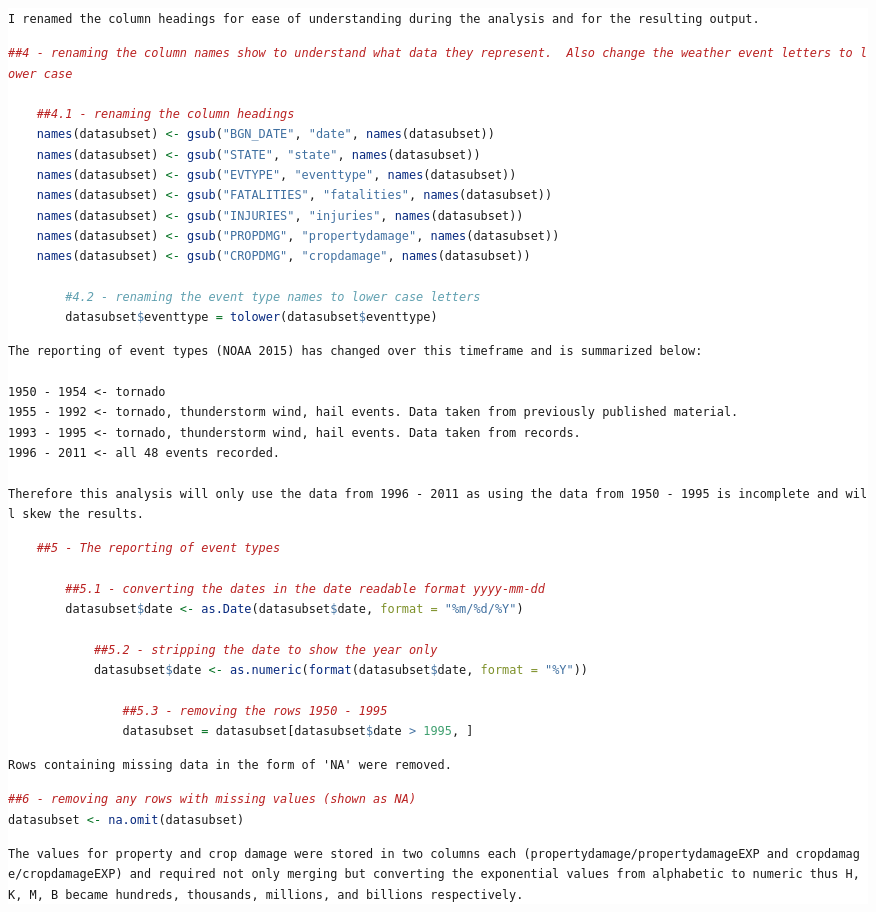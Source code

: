 	I renamed the column headings for ease of understanding during the analysis and for the resulting output.


```r
##4 - renaming the column names show to understand what data they represent.  Also change the weather event letters to lower case

	##4.1 - renaming the column headings
	names(datasubset) <- gsub("BGN_DATE", "date", names(datasubset))
	names(datasubset) <- gsub("STATE", "state", names(datasubset))
	names(datasubset) <- gsub("EVTYPE", "eventtype", names(datasubset))
	names(datasubset) <- gsub("FATALITIES", "fatalities", names(datasubset))
	names(datasubset) <- gsub("INJURIES", "injuries", names(datasubset))
	names(datasubset) <- gsub("PROPDMG", "propertydamage", names(datasubset))
	names(datasubset) <- gsub("CROPDMG", "cropdamage", names(datasubset))
			
		#4.2 - renaming the event type names to lower case letters
		datasubset$eventtype = tolower(datasubset$eventtype)
```

	The reporting of event types (NOAA 2015) has changed over this timeframe and is summarized below:

	1950 - 1954 <- tornado
	1955 - 1992 <- tornado, thunderstorm wind, hail events. Data taken from previously published material.
	1993 - 1995 <- tornado, thunderstorm wind, hail events. Data taken from records.
	1996 - 2011 <- all 48 events recorded.

	Therefore this analysis will only use the data from 1996 - 2011 as using the data from 1950 - 1995 is incomplete and will skew the results.


```r
	##5 - The reporting of event types

		##5.1 - converting the dates in the date readable format yyyy-mm-dd
		datasubset$date <- as.Date(datasubset$date, format = "%m/%d/%Y")

			##5.2 - stripping the date to show the year only
			datasubset$date <- as.numeric(format(datasubset$date, format = "%Y"))	 
		 		 
				##5.3 - removing the rows 1950 - 1995
				datasubset = datasubset[datasubset$date > 1995, ]
```
	Rows containing missing data in the form of 'NA' were removed.


```r
##6 - removing any rows with missing values (shown as NA)
datasubset <- na.omit(datasubset)
```

	The values for property and crop damage were stored in two columns each (propertydamage/propertydamageEXP and cropdamage/cropdamageEXP) and required not only merging but converting the exponential values from alphabetic to numeric thus H, K, M, B became hundreds, thousands, millions, and billions respectively.

